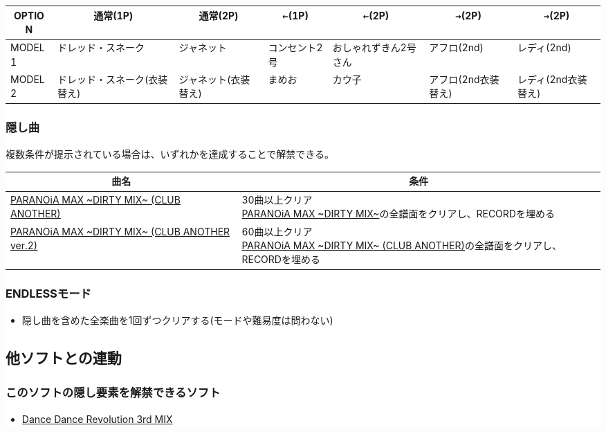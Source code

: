 |OPTION|通常(1P)|通常(2P)|<kbd>←</kbd>(1P)|<kbd>←</kbd>(2P)|<kbd>→</kbd>(2P)|<kbd>→</kbd>(2P)|
|------|--------|--------|----------------|----------------|----------------|----------------|
|MODEL 1|ドレッド・スネーク|ジャネット|コンセント2号|おしゃれずきん2号さん|アフロ(2nd)|レディ(2nd)|
|MODEL 2|ドレッド・スネーク(衣装替え)|ジャネット(衣装替え)|まめお|カウ子|アフロ(2nd衣装替え)|レディ(2nd衣装替え)|

### 隠し曲

複数条件が提示されている場合は、いずれかを達成することで解禁できる。

|曲名|条件|
|----|----|
|[PARANOiA MAX \~DIRTY MIX\~ (CLUB ANOTHER)](/playstation-jp/1st/paranoia-max)|30曲以上クリア<br/>[PARANOiA MAX \~DIRTY MIX\~](/playstation-jp/1st/paranoia-max)の全譜面をクリアし、RECORDを埋める|
|[PARANOiA MAX \~DIRTY MIX\~ (CLUB ANOTHER ver.2)](/playstation-jp/1st/paranoia-max)|60曲以上クリア<br/>[PARANOiA MAX \~DIRTY MIX\~ (CLUB ANOTHER)](/playstation-jp/1st/paranoia-max)の全譜面をクリアし、RECORDを埋める|

### ENDLESSモード

- 隠し曲を含めた全楽曲を1回ずつクリアする(モードや難易度は問わない)

## 他ソフトとの連動

### このソフトの隠し要素を解禁できるソフト

- [Dance Dance Revolution 3rd MIX](/playstation-jp/3rd)
